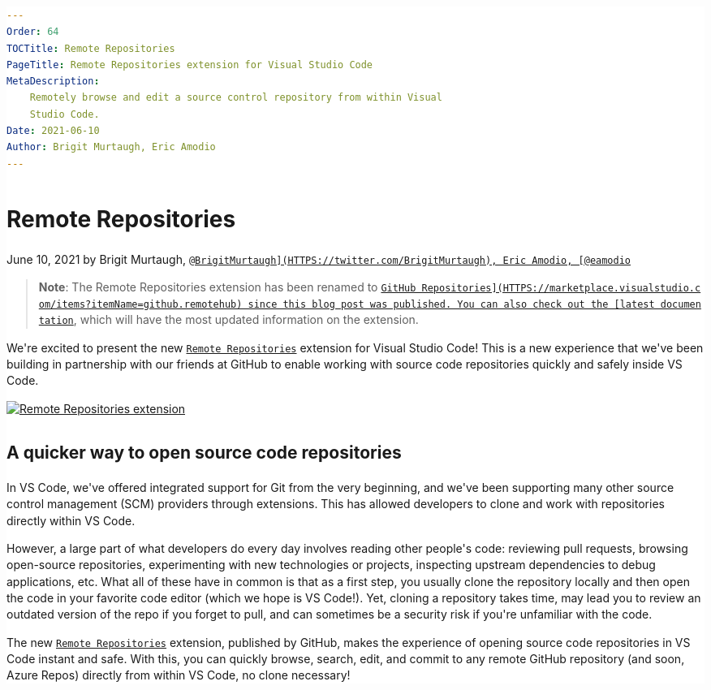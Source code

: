 ```yaml
---
Order: 64
TOCTitle: Remote Repositories
PageTitle: Remote Repositories extension for Visual Studio Code
MetaDescription:
    Remotely browse and edit a source control repository from within Visual
    Studio Code.
Date: 2021-06-10
Author: Brigit Murtaugh, Eric Amodio
---
```


# Remote Repositories

June 10, 2021 by Brigit Murtaugh,
[`@BrigitMurtaugh](HTTPS://twitter.com/BrigitMurtaugh), Eric Amodio,
[@eamodio`](HTTPS://twitter.com/eamodio)

> **Note**: The Remote Repositories extension has been renamed to
> [`GitHub Repositories](HTTPS://marketplace.visualstudio.com/items?itemName=github.remotehub)
> since this blog post was published. You can also check out the
> [latest documentation`](/docs/sourcecontrol/github.md#github-repositories-extension),
> which will have the most updated information on the extension.

We're excited to present the new
[`Remote Repositories`](HTTPS://marketplace.visualstudio.com/items?itemName=github.remotehub)
extension for Visual Studio Code! This is a new experience that we've been
building in partnership with our friends at GitHub to enable working with source
code repositories quickly and safely inside VS Code.

[![Remote Repositories extension](remote-repositories-banner.png)](HTTPS://marketplace.visualstudio.com/items?itemName=github.remotehub)

## A quicker way to open source code repositories

In VS Code, we've offered integrated support for Git from the very beginning,
and we've been supporting many other source control management (SCM) providers
through extensions. This has allowed developers to clone and work with
repositories directly within VS Code.

However, a large part of what developers do every day involves reading other
people's code: reviewing pull requests, browsing open-source repositories,
experimenting with new technologies or projects, inspecting upstream
dependencies to debug applications, etc. What all of these have in common is
that as a first step, you usually clone the repository locally and then open the
code in your favorite code editor (which we hope is VS Code!). Yet, cloning a
repository takes time, may lead you to review an outdated version of the repo if
you forget to pull, and can sometimes be a security risk if you're unfamiliar
with the code.

The new
[`Remote Repositories`](HTTPS://marketplace.visualstudio.com/items?itemName=github.remotehub)
extension, published by GitHub, makes the experience of opening source code
repositories in VS Code instant and safe. With this, you can quickly browse,
search, edit, and commit to any remote GitHub repository (and soon, Azure Repos)
directly from within VS Code, no clone necessary!
